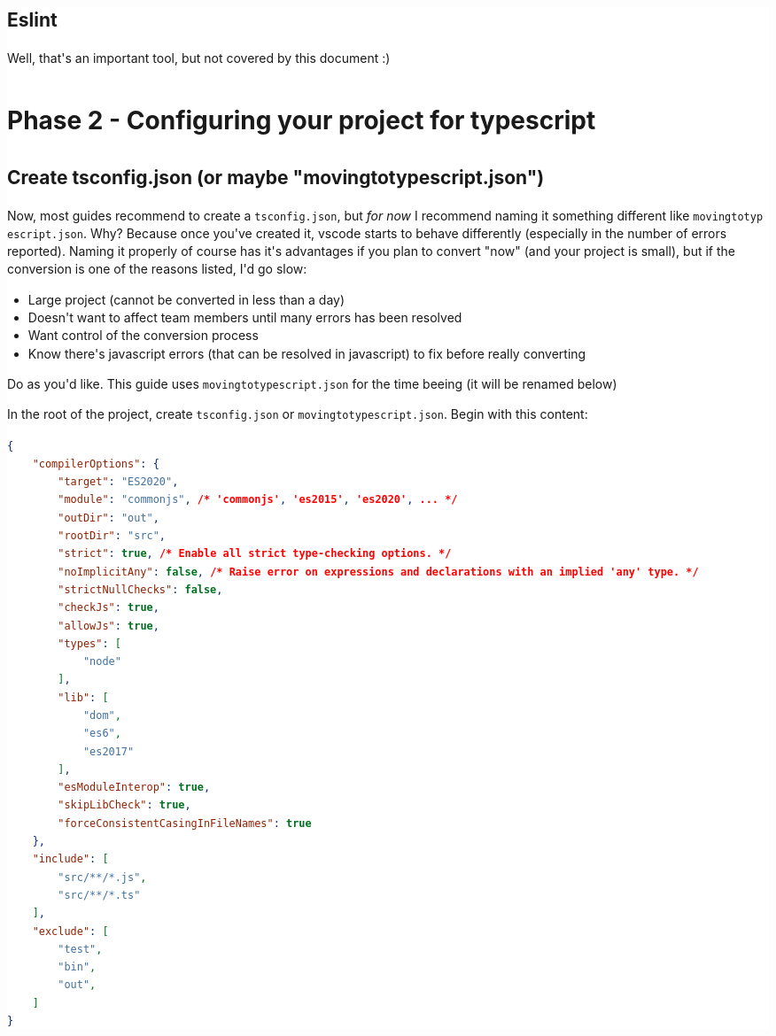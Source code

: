 ## Eslint

Well, that's an important tool, but not covered by this document :)

# Phase 2 - Configuring your project for typescript

## Create tsconfig.json (or maybe "movingtotypescript.json")

Now, most guides recommend to create a ```tsconfig.json```, but *for now* I recommend naming it something different like ```movingtotypescript.json```. Why? Because once you've created it, vscode starts to behave differently (especially in the number of errors reported). Naming it properly of course has it's advantages if you plan to convert "now" (and your project is small), but if the conversion is one of the reasons listed, I'd go slow:

* Large project (cannot be converted in less than a day)
* Doesn't want to affect team members until many errors has been resolved
* Want control of the conversion process
* Know there's javascript errors (that can be resolved in javascript) to fix before really converting

Do as you'd like. This guide uses ```movingtotypescript.json``` for the time beeing (it will be renamed below)

In the root of the project, create ```tsconfig.json``` or ```movingtotypescript.json```. Begin with this content:

```json
{
	"compilerOptions": {
		"target": "ES2020",
		"module": "commonjs", /* 'commonjs', 'es2015', 'es2020', ... */
		"outDir": "out",
		"rootDir": "src",
		"strict": true, /* Enable all strict type-checking options. */
		"noImplicitAny": false, /* Raise error on expressions and declarations with an implied 'any' type. */
		"strictNullChecks": false,
		"checkJs": true,
		"allowJs": true,
		"types": [
			"node"
		],
		"lib": [
			"dom",
			"es6",
			"es2017"
		],
		"esModuleInterop": true,
		"skipLibCheck": true,
		"forceConsistentCasingInFileNames": true
	},
	"include": [
		"src/**/*.js",
		"src/**/*.ts"
	],
	"exclude": [
		"test",
		"bin",
		"out",
	]
}
```
